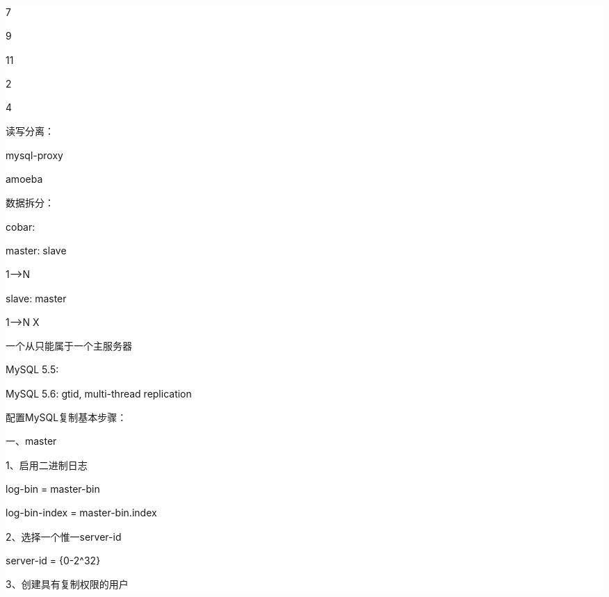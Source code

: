 7

9

11



2

4



读写分离：

mysql-proxy

amoeba



数据拆分：

cobar:



master: slave

1-->N

slave: master

1-->N X



一个从只能属于一个主服务器



MySQL 5.5:

MySQL 5.6: gtid, multi-thread replication



配置MySQL复制基本步骤：



一、master



1、启用二进制日志

log-bin = master-bin

log-bin-index = master-bin.index



2、选择一个惟一server-id

server-id = {0-2^32}



3、创建具有复制权限的用户
